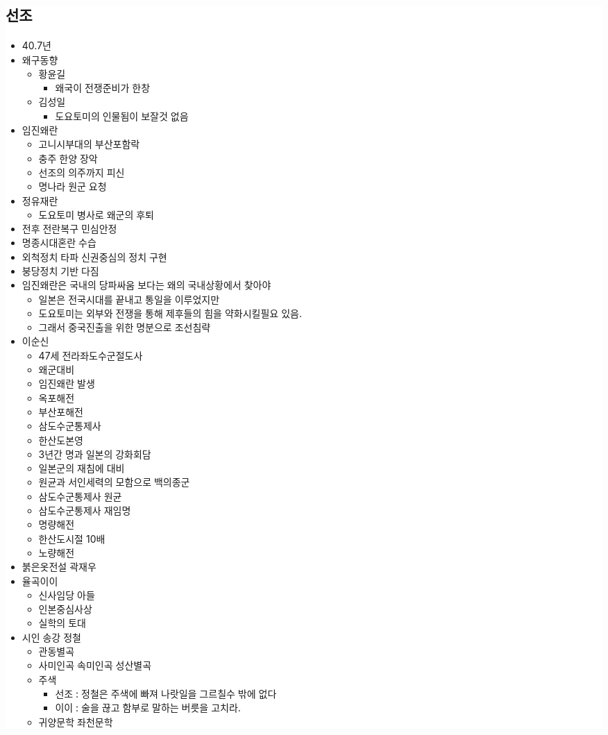 ## 선조

- 40.7년
- 왜구동향
    - 황윤길
        - 왜국이 전쟁준비가 한창
    - 김성일
        - 도요토미의 인물됨이 보잘것 없음
- 임진왜란
    - 고니시부대의 부산포함락
    - 충주 한양 장악
    - 선조의 의주까지 피신
    - 명나라 원군 요청
- 정유재란
    - 도요토미 병사로 왜군의 후퇴
- 전후 전란복구 민심안정
- 명종시대혼란 수습
- 외척정치 타파 신권중심의 정치 구현
- 붕당정치 기반 다짐
- 임진왜란은 국내의 당파싸움 보다는 왜의 국내상황에서 찾아야
    - 일본은 전국시대를 끝내고 통일을 이루었지만
    - 도요토미는 외부와 전쟁을 통해 제후들의 힘을 약화시킬필요 있음.
    - 그래서 중국진출을 위한 명분으로 조선침략
- 이순신
    - 47세 전라좌도수군절도사
    - 왜군대비
    - 임진왜란 발생
    - 옥포해전
    - 부산포해전
    - 삼도수군통제사
    - 한산도본영
    - 3년간 명과 일본의 강화회담
    - 일본군의 재침에 대비
    - 원균과 서인세력의 모함으로 백의종군
    - 삼도수군통제사 원균
    - 삼도수군통제사 재임명
    - 명량해전
    - 한산도시절 10배 
    - 노량해전
- 붉은옷전설 곽재우
- 율곡이이
    - 신사임당 아들
    - 인본중심사상
    - 실학의 토대
- 시인 송강 정철
    - 관동별곡
    - 사미인곡 속미인곡 성산별곡
    - 주색 
        - 선조 : 정철은 주색에 빠져 나랏일을 그르칠수 밖에 없다
        - 이이 : 술을 끊고 함부로 말하는 버릇을 고치라.
    - 귀양문학 좌천문학
